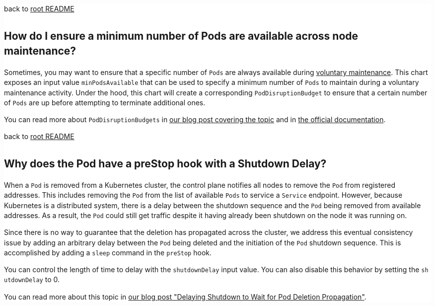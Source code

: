 back to [root README](/README.adoc#day-to-day-operations)

## How do I ensure a minimum number of Pods are available across node maintenance?

Sometimes, you may want to ensure that a specific number of `Pods` are always available during [voluntary
maintenance](https://kubernetes.io/docs/concepts/workloads/pods/disruptions/#voluntary-and-involuntary-disruptions).
This chart exposes an input value `minPodsAvailable` that can be used to specify a minimum number of `Pods` to maintain
during a voluntary maintenance activity. Under the hood, this chart will create a corresponding `PodDisruptionBudget` to
ensure that a certain number of `Pods` are up before attempting to terminate additional ones.

You can read more about `PodDisruptionBudgets` in [our blog post covering the
topic](https://blog.gruntwork.io/avoiding-outages-in-your-kubernetes-cluster-using-poddisruptionbudgets-ef6a4baa5085)
and in [the official
documentation](https://kubernetes.io/docs/concepts/workloads/pods/disruptions/#how-disruption-budgets-work).


back to [root README](/README.adoc#major-changes)

## Why does the Pod have a preStop hook with a Shutdown Delay?

When a `Pod` is removed from a Kubernetes cluster, the control plane notifies all nodes to remove the `Pod` from
registered addresses. This includes removing the `Pod` from the list of available `Pods` to service a `Service`
endpoint. However, because Kubernetes is a distributed system, there is a delay between the shutdown sequence and the
`Pod` being removed from available addresses. As a result, the `Pod` could still get traffic despite it having already
been shutdown on the node it was running on.

Since there is no way to guarantee that the deletion has propagated across the cluster, we address this eventual
consistency issue by adding an arbitrary delay between the `Pod` being deleted and the initiation of the `Pod` shutdown
sequence. This is accomplished by adding a `sleep` command in the `preStop` hook.

You can control the length of time to delay with the `shutdownDelay` input value. You can also disable this behavior by
setting the `shutdownDelay` to 0.

You can read more about this topic in [our blog post
"Delaying Shutdown to Wait for Pod Deletion
Propagation"](https://blog.gruntwork.io/delaying-shutdown-to-wait-for-pod-deletion-propagation-445f779a8304).

